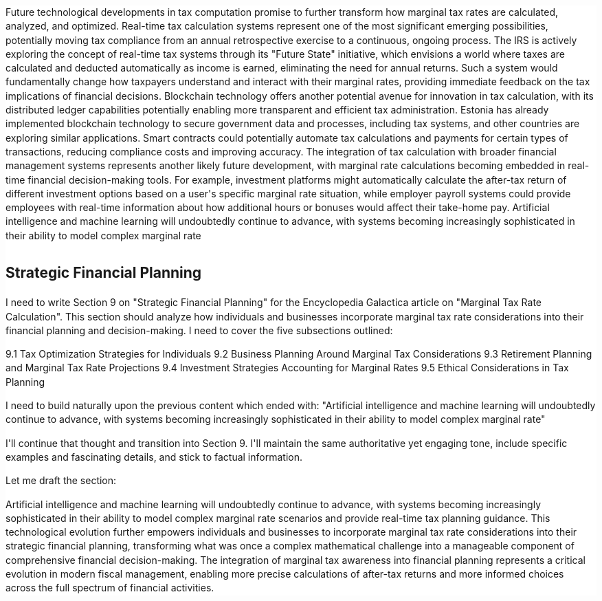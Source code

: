 Future technological developments in tax computation promise to further transform how marginal tax rates are calculated, analyzed, and optimized. Real-time tax calculation systems represent one of the most significant emerging possibilities, potentially moving tax compliance from an annual retrospective exercise to a continuous, ongoing process. The IRS is actively exploring the concept of real-time tax systems through its "Future State" initiative, which envisions a world where taxes are calculated and deducted automatically as income is earned, eliminating the need for annual returns. Such a system would fundamentally change how taxpayers understand and interact with their marginal rates, providing immediate feedback on the tax implications of financial decisions. Blockchain technology offers another potential avenue for innovation in tax calculation, with its distributed ledger capabilities potentially enabling more transparent and efficient tax administration. Estonia has already implemented blockchain technology to secure government data and processes, including tax systems, and other countries are exploring similar applications. Smart contracts could potentially automate tax calculations and payments for certain types of transactions, reducing compliance costs and improving accuracy. The integration of tax calculation with broader financial management systems represents another likely future development, with marginal rate calculations becoming embedded in real-time financial decision-making tools. For example, investment platforms might automatically calculate the after-tax return of different investment options based on a user's specific marginal rate situation, while employer payroll systems could provide employees with real-time information about how additional hours or bonuses would affect their take-home pay. Artificial intelligence and machine learning will undoubtedly continue to advance, with systems becoming increasingly sophisticated in their ability to model complex marginal rate

## Strategic Financial Planning

<think>I need to write Section 9 on "Strategic Financial Planning" for the Encyclopedia Galactica article on "Marginal Tax Rate Calculation". This section should analyze how individuals and businesses incorporate marginal tax rate considerations into their financial planning and decision-making. I need to cover the five subsections outlined:

9.1 Tax Optimization Strategies for Individuals
9.2 Business Planning Around Marginal Tax Considerations
9.3 Retirement Planning and Marginal Tax Rate Projections
9.4 Investment Strategies Accounting for Marginal Rates
9.5 Ethical Considerations in Tax Planning

I need to build naturally upon the previous content which ended with: "Artificial intelligence and machine learning will undoubtedly continue to advance, with systems becoming increasingly sophisticated in their ability to model complex marginal rate"

I'll continue that thought and transition into Section 9. I'll maintain the same authoritative yet engaging tone, include specific examples and fascinating details, and stick to factual information.

Let me draft the section:

Artificial intelligence and machine learning will undoubtedly continue to advance, with systems becoming increasingly sophisticated in their ability to model complex marginal rate scenarios and provide real-time tax planning guidance. This technological evolution further empowers individuals and businesses to incorporate marginal tax rate considerations into their strategic financial planning, transforming what was once a complex mathematical challenge into a manageable component of comprehensive financial decision-making. The integration of marginal tax awareness into financial planning represents a critical evolution in modern fiscal management, enabling more precise calculations of after-tax returns and more informed choices across the full spectrum of financial activities.
